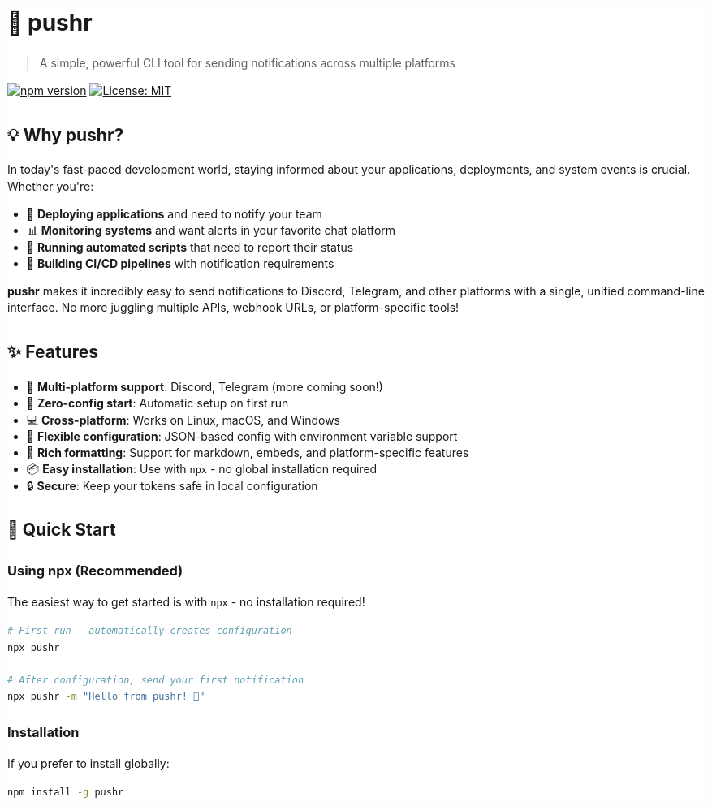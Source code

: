 # 🚀 pushr

> A simple, powerful CLI tool for sending notifications across multiple platforms

[![npm version](https://badge.fury.io/js/pushr.svg)](https://badge.fury.io/js/pushr)
[![License: MIT](https://img.shields.io/badge/License-MIT-yellow.svg)](https://opensource.org/licenses/MIT)

## 💡 Why pushr?

In today's fast-paced development world, staying informed about your applications, deployments, and system events is crucial. Whether you're:

- 🔄 **Deploying applications** and need to notify your team
- 📊 **Monitoring systems** and want alerts in your favorite chat platform
- 🤖 **Running automated scripts** that need to report their status
- 🎯 **Building CI/CD pipelines** with notification requirements

**pushr** makes it incredibly easy to send notifications to Discord, Telegram, and other platforms with a single, unified command-line interface. No more juggling multiple APIs, webhook URLs, or platform-specific tools!

## ✨ Features

- 🎯 **Multi-platform support**: Discord, Telegram (more coming soon!)
- 🚀 **Zero-config start**: Automatic setup on first run
- 💻 **Cross-platform**: Works on Linux, macOS, and Windows
- 🔧 **Flexible configuration**: JSON-based config with environment variable support
- 🎨 **Rich formatting**: Support for markdown, embeds, and platform-specific features
- 📦 **Easy installation**: Use with `npx` - no global installation required
- 🔒 **Secure**: Keep your tokens safe in local configuration

## 🚀 Quick Start

### Using npx (Recommended)

The easiest way to get started is with `npx` - no installation required!

```bash
# First run - automatically creates configuration
npx pushr

# After configuration, send your first notification
npx pushr -m "Hello from pushr! 🎉"
```

### Installation

If you prefer to install globally:

```bash
npm install -g pushr
```
